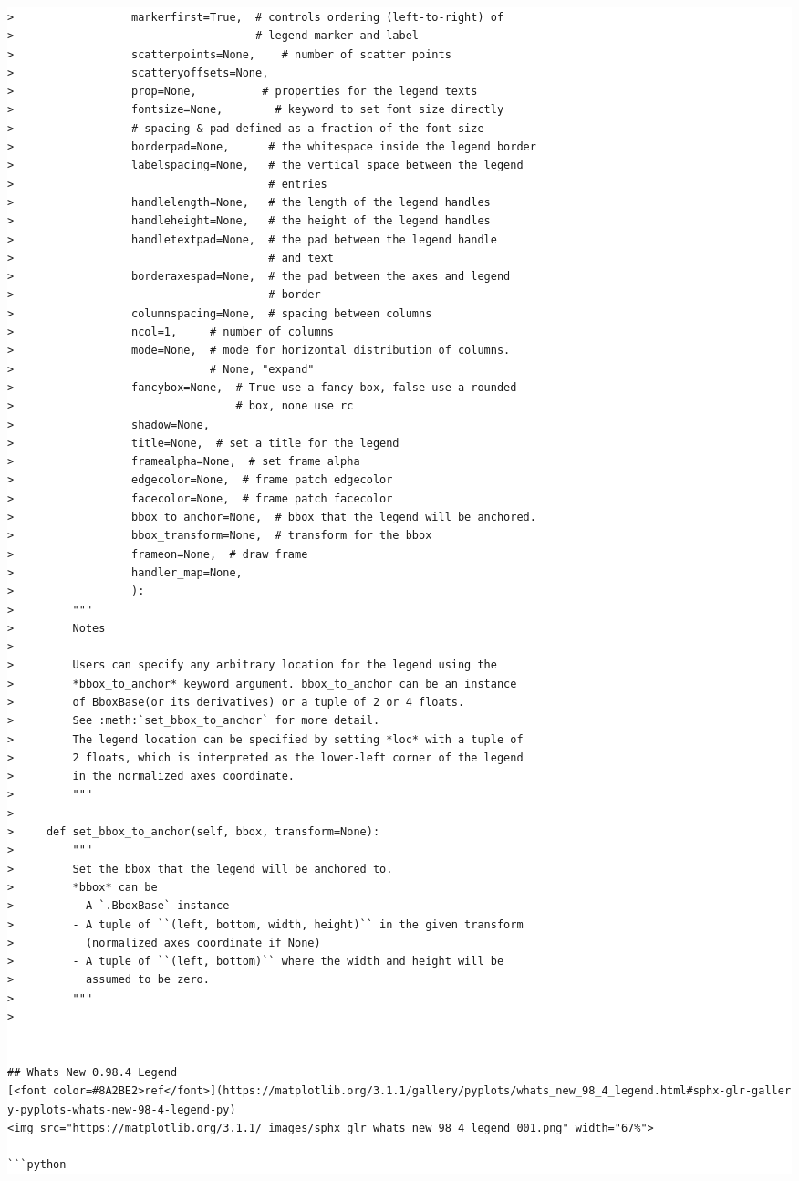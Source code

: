   ```
>                  markerfirst=True,  # controls ordering (left-to-right) of
>                                     # legend marker and label
>                  scatterpoints=None,    # number of scatter points
>                  scatteryoffsets=None,
>                  prop=None,          # properties for the legend texts
>                  fontsize=None,        # keyword to set font size directly
>                  # spacing & pad defined as a fraction of the font-size
>                  borderpad=None,      # the whitespace inside the legend border
>                  labelspacing=None,   # the vertical space between the legend
>                                       # entries
>                  handlelength=None,   # the length of the legend handles
>                  handleheight=None,   # the height of the legend handles
>                  handletextpad=None,  # the pad between the legend handle
>                                       # and text
>                  borderaxespad=None,  # the pad between the axes and legend
>                                       # border
>                  columnspacing=None,  # spacing between columns
>                  ncol=1,     # number of columns
>                  mode=None,  # mode for horizontal distribution of columns.
>                              # None, "expand"
>                  fancybox=None,  # True use a fancy box, false use a rounded
>                                  # box, none use rc
>                  shadow=None,
>                  title=None,  # set a title for the legend
>                  framealpha=None,  # set frame alpha
>                  edgecolor=None,  # frame patch edgecolor
>                  facecolor=None,  # frame patch facecolor
>                  bbox_to_anchor=None,  # bbox that the legend will be anchored.
>                  bbox_transform=None,  # transform for the bbox
>                  frameon=None,  # draw frame
>                  handler_map=None,
>                  ):
>         """
>         Notes
>         -----
>         Users can specify any arbitrary location for the legend using the
>         *bbox_to_anchor* keyword argument. bbox_to_anchor can be an instance
>         of BboxBase(or its derivatives) or a tuple of 2 or 4 floats.
>         See :meth:`set_bbox_to_anchor` for more detail.
>         The legend location can be specified by setting *loc* with a tuple of
>         2 floats, which is interpreted as the lower-left corner of the legend
>         in the normalized axes coordinate.
>         """
>         
>     def set_bbox_to_anchor(self, bbox, transform=None):
>         """
>         Set the bbox that the legend will be anchored to.
>         *bbox* can be
>         - A `.BboxBase` instance
>         - A tuple of ``(left, bottom, width, height)`` in the given transform
>           (normalized axes coordinate if None)
>         - A tuple of ``(left, bottom)`` where the width and height will be
>           assumed to be zero.
>         """
>


## Whats New 0.98.4 Legend
[<font color=#8A2BE2>ref</font>](https://matplotlib.org/3.1.1/gallery/pyplots/whats_new_98_4_legend.html#sphx-glr-gallery-pyplots-whats-new-98-4-legend-py)
<img src="https://matplotlib.org/3.1.1/_images/sphx_glr_whats_new_98_4_legend_001.png" width="67%">

```python
  ```